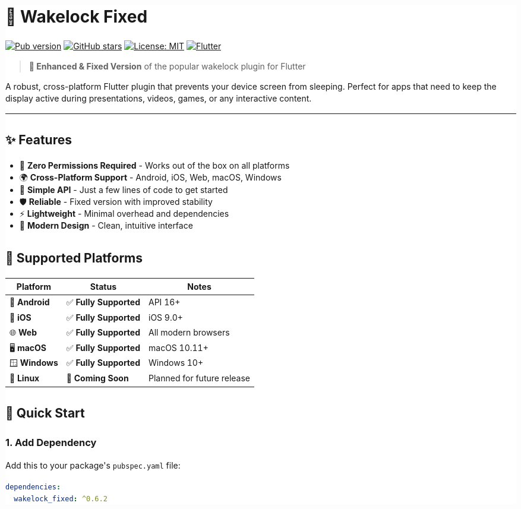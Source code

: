 # 🔋 Wakelock Fixed

[![Pub version](https://img.shields.io/pub/v/wakelock_fixed.svg)](https://pub.dev/packages/wakelock_fixed)
[![GitHub stars](https://img.shields.io/github/stars/boughdiri-dorsaf/wakelock_fixed.svg)](https://github.com/boughdiri-dorsaf/wakelock_fixed)
[![License: MIT](https://img.shields.io/badge/License-MIT-yellow.svg)](https://opensource.org/licenses/MIT)
[![Flutter](https://img.shields.io/badge/Flutter-02569B?logo=flutter&logoColor=white)](https://flutter.dev)

> **🚀 Enhanced & Fixed Version** of the popular wakelock plugin for Flutter

A robust, cross-platform Flutter plugin that prevents your device screen from sleeping. Perfect for apps that need to keep the display active during presentations, videos, games, or any interactive content.

---

## ✨ Features

- 🎯 **Zero Permissions Required** - Works out of the box on all platforms
- 🌍 **Cross-Platform Support** - Android, iOS, Web, macOS, Windows
- 🔧 **Simple API** - Just a few lines of code to get started
- 🛡️ **Reliable** - Fixed version with improved stability
- ⚡ **Lightweight** - Minimal overhead and dependencies
- 🎨 **Modern Design** - Clean, intuitive interface

## 📱 Supported Platforms

| Platform | Status | Notes |
|----------|--------|-------|
| 🤖 **Android** | ✅ **Fully Supported** | API 16+ |
| 🍎 **iOS** | ✅ **Fully Supported** | iOS 9.0+ |
| 🌐 **Web** | ✅ **Fully Supported** | All modern browsers |
| 🖥️ **macOS** | ✅ **Fully Supported** | macOS 10.11+ |
| 🪟 **Windows** | ✅ **Fully Supported** | Windows 10+ |
| 🐧 **Linux** | 🚧 **Coming Soon** | Planned for future release |

## 🚀 Quick Start

### 1. Add Dependency

Add this to your package's `pubspec.yaml` file:

```yaml
dependencies:
  wakelock_fixed: ^0.6.2
```
